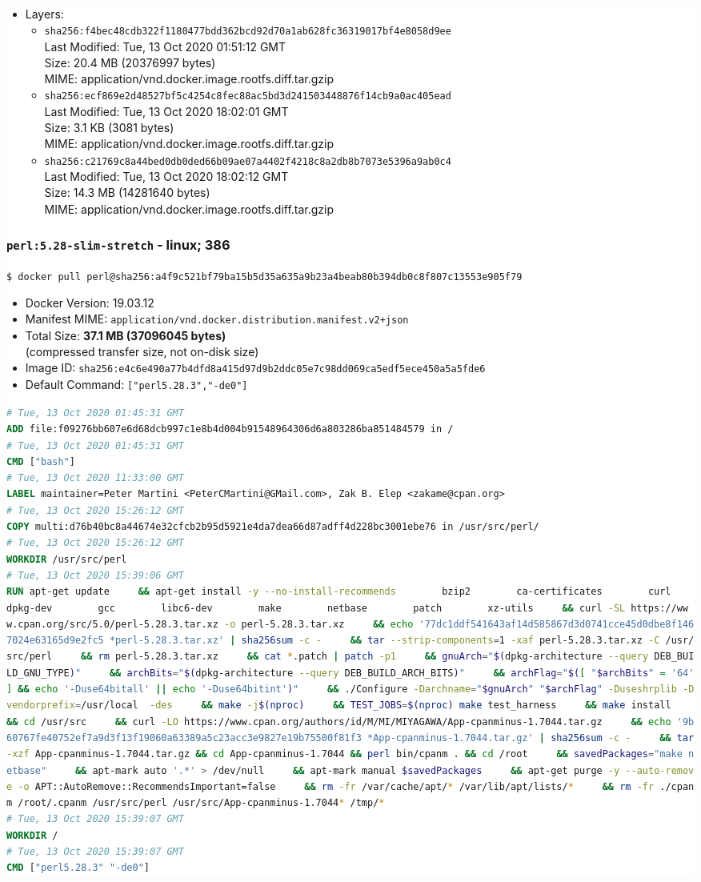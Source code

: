 -	Layers:
	-	`sha256:f4bec48cdb322f1180477bdd362bcd92d70a1ab628fc36319017bf4e8058d9ee`  
		Last Modified: Tue, 13 Oct 2020 01:51:12 GMT  
		Size: 20.4 MB (20376997 bytes)  
		MIME: application/vnd.docker.image.rootfs.diff.tar.gzip
	-	`sha256:ecf869e2d48527bf5c4254c8fec88ac5bd3d241503448876f14cb9a0ac405ead`  
		Last Modified: Tue, 13 Oct 2020 18:02:01 GMT  
		Size: 3.1 KB (3081 bytes)  
		MIME: application/vnd.docker.image.rootfs.diff.tar.gzip
	-	`sha256:c21769c8a44bed0db0ded66b09ae07a4402f4218c8a2db8b7073e5396a9ab0c4`  
		Last Modified: Tue, 13 Oct 2020 18:02:12 GMT  
		Size: 14.3 MB (14281640 bytes)  
		MIME: application/vnd.docker.image.rootfs.diff.tar.gzip

### `perl:5.28-slim-stretch` - linux; 386

```console
$ docker pull perl@sha256:a4f9c521bf79ba15b5d35a635a9b23a4beab80b394db0c8f807c13553e905f79
```

-	Docker Version: 19.03.12
-	Manifest MIME: `application/vnd.docker.distribution.manifest.v2+json`
-	Total Size: **37.1 MB (37096045 bytes)**  
	(compressed transfer size, not on-disk size)
-	Image ID: `sha256:e4c6e490a77b4dfd8a415d97d9b2ddc05e7c98dd069ca5edf5ece450a5a5fde6`
-	Default Command: `["perl5.28.3","-de0"]`

```dockerfile
# Tue, 13 Oct 2020 01:45:31 GMT
ADD file:f09276bb607e6d68dcb997c1e8b4d004b91548964306d6a803286ba851484579 in / 
# Tue, 13 Oct 2020 01:45:31 GMT
CMD ["bash"]
# Tue, 13 Oct 2020 11:33:00 GMT
LABEL maintainer=Peter Martini <PeterCMartini@GMail.com>, Zak B. Elep <zakame@cpan.org>
# Tue, 13 Oct 2020 15:26:12 GMT
COPY multi:d76b40bc8a44674e32cfcb2b95d5921e4da7dea66d87adff4d228bc3001ebe76 in /usr/src/perl/ 
# Tue, 13 Oct 2020 15:26:12 GMT
WORKDIR /usr/src/perl
# Tue, 13 Oct 2020 15:39:06 GMT
RUN apt-get update     && apt-get install -y --no-install-recommends        bzip2        ca-certificates        curl        dpkg-dev        gcc        libc6-dev        make        netbase        patch        xz-utils     && curl -SL https://www.cpan.org/src/5.0/perl-5.28.3.tar.xz -o perl-5.28.3.tar.xz     && echo '77dc1ddf541643af14d585867d3d0741cce45d0dbe8f1467024e63165d9e2fc5 *perl-5.28.3.tar.xz' | sha256sum -c -     && tar --strip-components=1 -xaf perl-5.28.3.tar.xz -C /usr/src/perl     && rm perl-5.28.3.tar.xz     && cat *.patch | patch -p1     && gnuArch="$(dpkg-architecture --query DEB_BUILD_GNU_TYPE)"     && archBits="$(dpkg-architecture --query DEB_BUILD_ARCH_BITS)"     && archFlag="$([ "$archBits" = '64' ] && echo '-Duse64bitall' || echo '-Duse64bitint')"     && ./Configure -Darchname="$gnuArch" "$archFlag" -Duseshrplib -Dvendorprefix=/usr/local  -des     && make -j$(nproc)     && TEST_JOBS=$(nproc) make test_harness     && make install     && cd /usr/src     && curl -LO https://www.cpan.org/authors/id/M/MI/MIYAGAWA/App-cpanminus-1.7044.tar.gz     && echo '9b60767fe40752ef7a9d3f13f19060a63389a5c23acc3e9827e19b75500f81f3 *App-cpanminus-1.7044.tar.gz' | sha256sum -c -     && tar -xzf App-cpanminus-1.7044.tar.gz && cd App-cpanminus-1.7044 && perl bin/cpanm . && cd /root     && savedPackages="make netbase"     && apt-mark auto '.*' > /dev/null     && apt-mark manual $savedPackages     && apt-get purge -y --auto-remove -o APT::AutoRemove::RecommendsImportant=false     && rm -fr /var/cache/apt/* /var/lib/apt/lists/*     && rm -fr ./cpanm /root/.cpanm /usr/src/perl /usr/src/App-cpanminus-1.7044* /tmp/*
# Tue, 13 Oct 2020 15:39:07 GMT
WORKDIR /
# Tue, 13 Oct 2020 15:39:07 GMT
CMD ["perl5.28.3" "-de0"]
```
